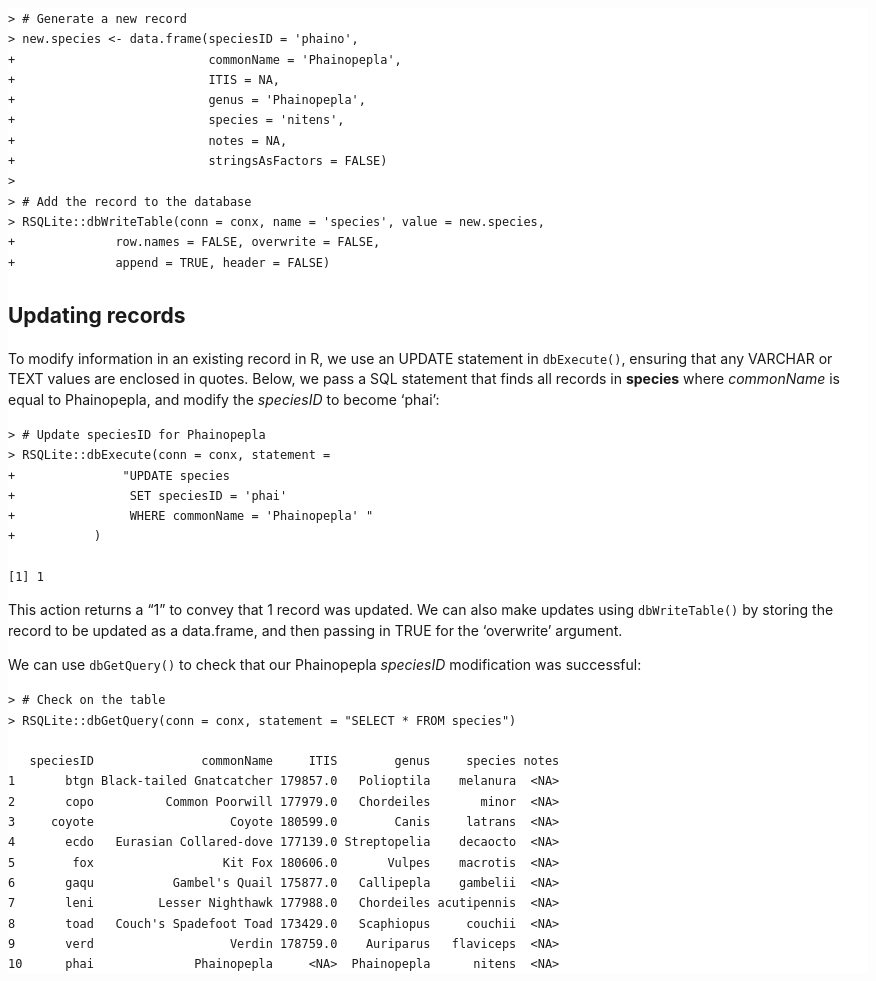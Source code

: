     > # Generate a new record
    > new.species <- data.frame(speciesID = 'phaino', 
    +                           commonName = 'Phainopepla',
    +                           ITIS = NA,
    +                           genus = 'Phainopepla',
    +                           species = 'nitens',
    +                           notes = NA, 
    +                           stringsAsFactors = FALSE)
    > 
    > # Add the record to the database
    > RSQLite::dbWriteTable(conn = conx, name = 'species', value = new.species,
    +              row.names = FALSE, overwrite = FALSE,
    +              append = TRUE, header = FALSE)

Updating records
----------------

To modify information in an existing record in R, we use an UPDATE
statement in `dbExecute()`, ensuring that any VARCHAR or TEXT values are
enclosed in quotes. Below, we pass a SQL statement that finds all
records in **species** where *commonName* is equal to Phainopepla, and
modify the *speciesID* to become ‘phai’:

    > # Update speciesID for Phainopepla
    > RSQLite::dbExecute(conn = conx, statement = 
    +               "UPDATE species 
    +                SET speciesID = 'phai'
    +                WHERE commonName = 'Phainopepla' "
    +           )

    [1] 1

This action returns a “1” to convey that 1 record was updated. We can
also make updates using `dbWriteTable()` by storing the record to be
updated as a data.frame, and then passing in TRUE for the ‘overwrite’
argument.

We can use `dbGetQuery()` to check that our Phainopepla *speciesID*
modification was successful:

    > # Check on the table
    > RSQLite::dbGetQuery(conn = conx, statement = "SELECT * FROM species")

       speciesID               commonName     ITIS        genus     species notes
    1       btgn Black-tailed Gnatcatcher 179857.0   Polioptila    melanura  <NA>
    2       copo          Common Poorwill 177979.0   Chordeiles       minor  <NA>
    3     coyote                   Coyote 180599.0        Canis     latrans  <NA>
    4       ecdo   Eurasian Collared-dove 177139.0 Streptopelia    decaocto  <NA>
    5        fox                  Kit Fox 180606.0       Vulpes    macrotis  <NA>
    6       gaqu           Gambel's Quail 175877.0   Callipepla    gambelii  <NA>
    7       leni         Lesser Nighthawk 177988.0   Chordeiles acutipennis  <NA>
    8       toad   Couch's Spadefoot Toad 173429.0   Scaphiopus     couchii  <NA>
    9       verd                   Verdin 178759.0    Auriparus   flaviceps  <NA>
    10      phai              Phainopepla     <NA>  Phainopepla      nitens  <NA>
